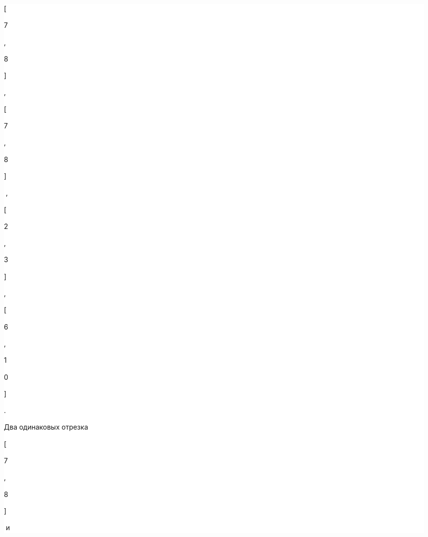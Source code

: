 \[

7

,

8

]

, 

\[

7

,

8

]

&nbsp;,

\[

2

,

3

]

, 

\[

6

,

1

0

]

.



Два одинаковых отрезка 



\[

7

,

8

]

&nbsp;и 
